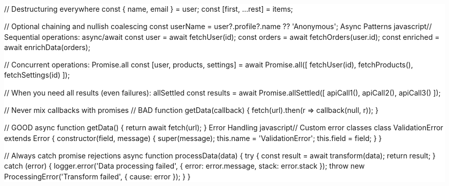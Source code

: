 // Destructuring everywhere
const { name, email } = user;
const [first, ...rest] = items;

// Optional chaining and nullish coalescing
const userName = user?.profile?.name ?? 'Anonymous';
Async Patterns
javascript// Sequential operations: async/await
const user = await fetchUser(id);
const orders = await fetchOrders(user.id);
const enriched = await enrichData(orders);

// Concurrent operations: Promise.all
const [user, products, settings] = await Promise.all([
    fetchUser(id),
    fetchProducts(),
    fetchSettings(id)
]);

// When you need all results (even failures): allSettled
const results = await Promise.allSettled([
    apiCall1(),
    apiCall2(),
    apiCall3()
]);

// Never mix callbacks with promises
// BAD
function getData(callback) {
    fetch(url).then(r => callback(null, r));
}

// GOOD
async function getData() {
    return await fetch(url);
}
Error Handling
javascript// Custom error classes
class ValidationError extends Error {
    constructor(field, message) {
        super(message);
        this.name = 'ValidationError';
        this.field = field;
    }
}

// Always catch promise rejections
async function processData(data) {
    try {
        const result = await transform(data);
        return result;
    } catch (error) {
        logger.error('Data processing failed', { 
            error: error.message, 
            stack: error.stack 
        });
        throw new ProcessingError('Transform failed', { cause: error });
    }
}
